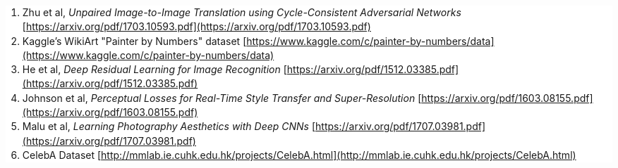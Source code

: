 1. Zhu et al, _Unpaired Image-to-Image Translation using Cycle-Consistent Adversarial Networks_ [https://arxiv.org/pdf/1703.10593.pdf](https://arxiv.org/pdf/1703.10593.pdf)
2. Kaggle’s WikiArt "Painter by Numbers" dataset [https://www.kaggle.com/c/painter-by-numbers/data](https://www.kaggle.com/c/painter-by-numbers/data)
3. He et al, _Deep Residual Learning for Image Recognition_ [https://arxiv.org/pdf/1512.03385.pdf](https://arxiv.org/pdf/1512.03385.pdf)
4. Johnson et al, _Perceptual Losses for Real-Time Style Transfer and Super-Resolution_ [https://arxiv.org/pdf/1603.08155.pdf](https://arxiv.org/pdf/1603.08155.pdf)
5. Malu et al, _Learning Photography Aesthetics with Deep CNNs_ [https://arxiv.org/pdf/1707.03981.pdf](https://arxiv.org/pdf/1707.03981.pdf)
6. CelebA Dataset [http://mmlab.ie.cuhk.edu.hk/projects/CelebA.html](http://mmlab.ie.cuhk.edu.hk/projects/CelebA.html)
